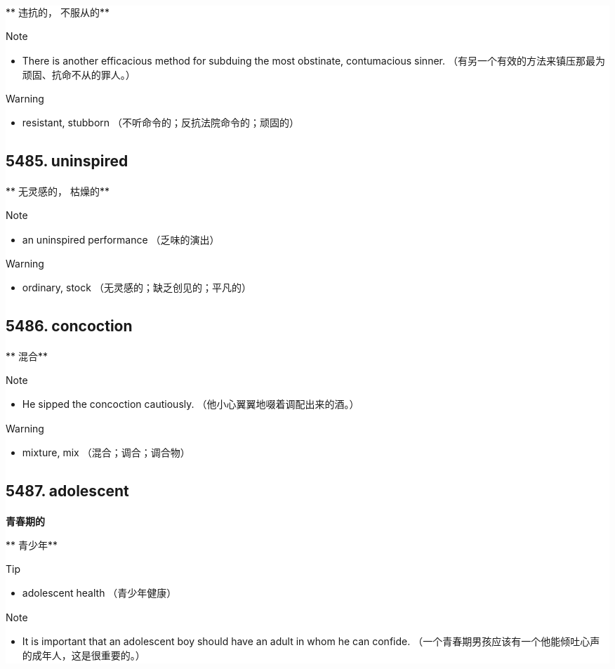 ** 违抗的， 不服从的**

> [!NOTE]
>
> - There is another efficacious method for subduing the most obstinate, contumacious sinner. （有另一个有效的方法来镇压那最为顽固、抗命不从的罪人。）
>

> [!WARNING]
>
> - resistant, stubborn （不听命令的；反抗法院命令的；顽固的）
>

## 5485. uninspired

** 无灵感的， 枯燥的**

> [!NOTE]
>
> - an uninspired performance （乏味的演出）
>

> [!WARNING]
>
> - ordinary, stock （无灵感的；缺乏创见的；平凡的）
>

## 5486. concoction

** 混合**

> [!NOTE]
>
> - He sipped the concoction cautiously. （他小心翼翼地啜着调配出来的酒。）
>

> [!WARNING]
>
> - mixture, mix （混合；调合；调合物）
>

## 5487. adolescent

**青春期的**

** 青少年**

> [!TIP]
>
> - adolescent health （青少年健康）
>

> [!NOTE]
>
> - It is important that an adolescent boy should have an adult in whom he can confide. （一个青春期男孩应该有一个他能倾吐心声的成年人，这是很重要的。）
>
